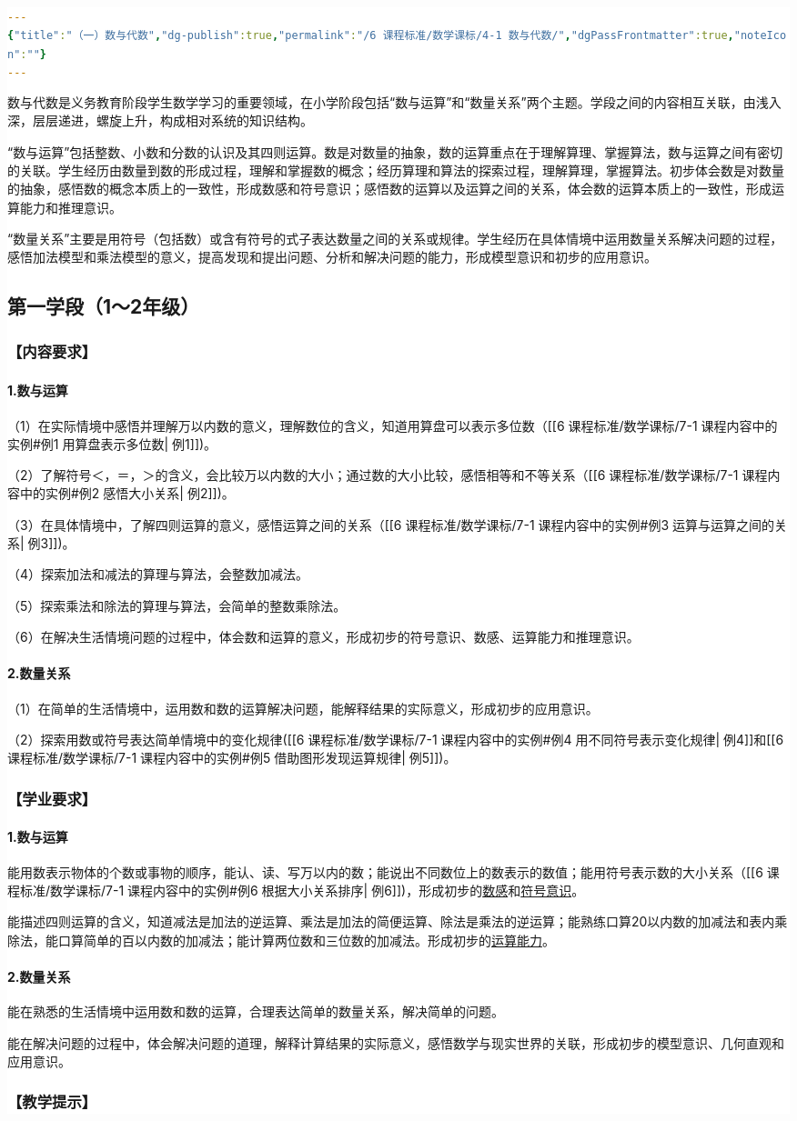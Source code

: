 ```yaml
---
{"title":"（一）数与代数","dg-publish":true,"permalink":"/6 课程标准/数学课标/4-1 数与代数/","dgPassFrontmatter":true,"noteIcon":""}
---
```



数与代数是义务教育阶段学生数学学习的重要领域，在小学阶段包括“数与运算”和“数量关系”两个主题。学段之间的内容相互关联，由浅入深，层层递进，螺旋上升，构成相对系统的知识结构。

“数与运算”包括整数、小数和分数的认识及其四则运算。数是对数量的抽象，数的运算重点在于理解算理、掌握算法，数与运算之间有密切的关联。学生经历由数量到数的形成过程，理解和掌握数的概念；经历算理和算法的探索过程，理解算理，掌握算法。初步体会数是对数量的抽象，感悟数的概念本质上的一致性，形成数感和符号意识；感悟数的运算以及运算之间的关系，体会数的运算本质上的一致性，形成运算能力和推理意识。

“数量关系”主要是用符号（包括数）或含有符号的式子表达数量之间的关系或规律。学生经历在具体情境中运用数量关系解决问题的过程，感悟加法模型和乘法模型的意义，提高发现和提出问题、分析和解决问题的能力，形成模型意识和初步的应用意识。

## 第一学段（1〜2年级）

### 【内容要求】

#### 1.数与运算

（1）在实际情境中感悟并理解万以内数的意义，理解数位的含义，知道用算盘可以表示多位数（[[6 课程标准/数学课标/7-1 课程内容中的实例#例1 用算盘表示多位数\| 例1]])。

（2）了解符号＜，＝，＞的含义，会比较万以内数的大小；通过数的大小比较，感悟相等和不等关系（[[6 课程标准/数学课标/7-1 课程内容中的实例#例2 感悟大小关系\| 例2]])。

（3）在具体情境中，了解四则运算的意义，感悟运算之间的关系（[[6 课程标准/数学课标/7-1 课程内容中的实例#例3 运算与运算之间的关系\| 例3]])。

（4）探索加法和减法的算理与算法，会整数加减法。

（5）探索乘法和除法的算理与算法，会简单的整数乘除法。

（6）在解决生活情境问题的过程中，体会数和运算的意义，形成初步的符号意识、数感、运算能力和推理意识。

#### 2.数量关系 

（1）在简单的生活情境中，运用数和数的运算解决问题，能解释结果的实际意义，形成初步的应用意识。

（2）探索用数或符号表达简单情境中的变化规律([[6 课程标准/数学课标/7-1 课程内容中的实例#例4 用不同符号表示变化规律\| 例4]]和[[6 课程标准/数学课标/7-1 课程内容中的实例#例5 借助图形发现运算规律\| 例5]])。

### 【学业要求】

#### 1.数与运算

能用数表示物体的个数或事物的顺序，能认、读、写万以内的数；能说出不同数位上的数表示的数值；能用符号表示数的大小关系（[[6 课程标准/数学课标/7-1 课程内容中的实例#例6 根据大小关系排序\| 例6]])，形成初步的<u>数感</u>和<u>符号意识</u>。

能描述四则运算的含义，知道减法是加法的逆运算、乘法是加法的简便运算、除法是乘法的逆运算；能熟练口算20以内数的加减法和表内乘除法，能口算简单的百以内数的加减法；能计算两位数和三位数的加减法。形成初步的<u>运算能力</u>。

#### 2.数量关系

能在熟悉的生活情境中运用数和数的运算，合理表达简单的数量关系，解决简单的问题。

能在解决问题的过程中，体会解决问题的道理，解释计算结果的实际意义，感悟数学与现实世界的关联，形成初步的模型意识、几何直观和应用意识。

### 【教学提示】

